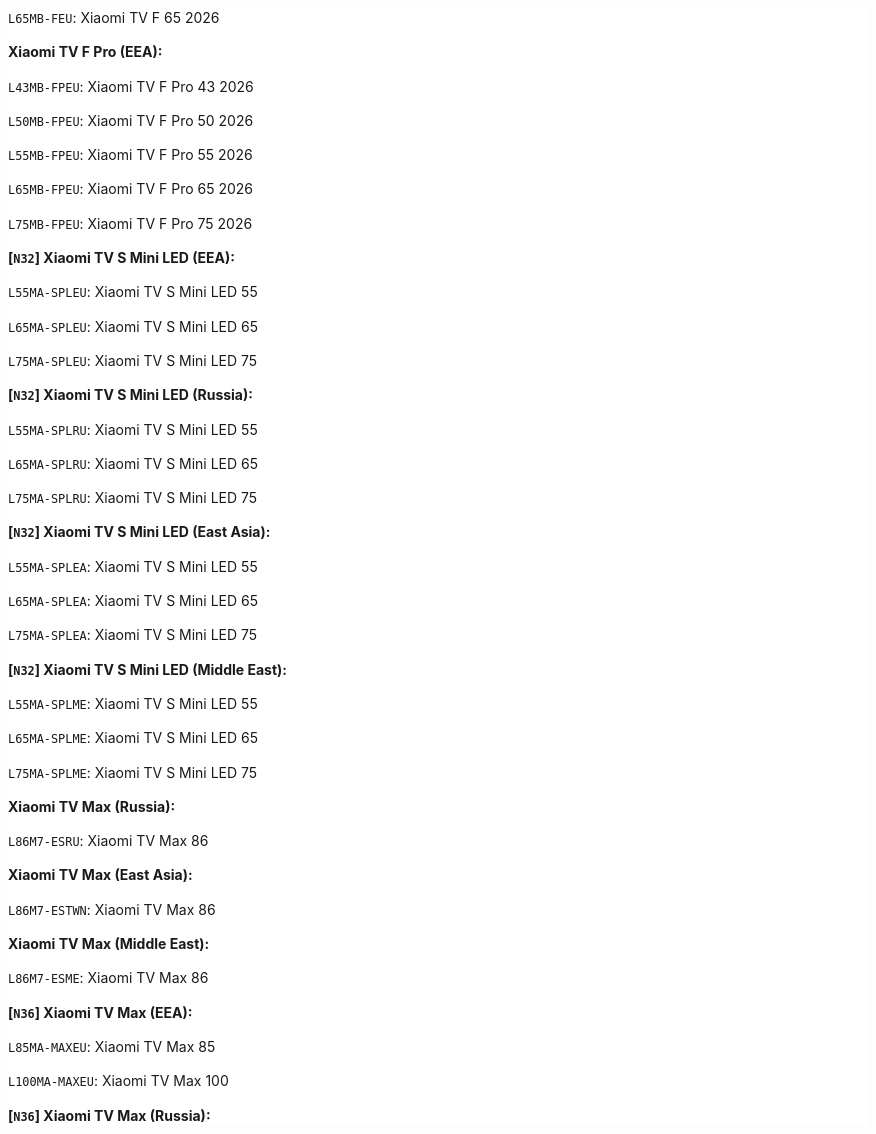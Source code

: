 `L65MB-FEU`: Xiaomi TV F 65 2026

**Xiaomi TV F Pro (EEA):**

`L43MB-FPEU`: Xiaomi TV F Pro 43 2026

`L50MB-FPEU`: Xiaomi TV F Pro 50 2026

`L55MB-FPEU`: Xiaomi TV F Pro 55 2026

`L65MB-FPEU`: Xiaomi TV F Pro 65 2026

`L75MB-FPEU`: Xiaomi TV F Pro 75 2026

**[`N32`] Xiaomi TV S Mini LED (EEA):**

`L55MA-SPLEU`: Xiaomi TV S Mini LED 55

`L65MA-SPLEU`: Xiaomi TV S Mini LED 65

`L75MA-SPLEU`: Xiaomi TV S Mini LED 75

**[`N32`] Xiaomi TV S Mini LED (Russia):**

`L55MA-SPLRU`: Xiaomi TV S Mini LED 55

`L65MA-SPLRU`: Xiaomi TV S Mini LED 65

`L75MA-SPLRU`: Xiaomi TV S Mini LED 75

**[`N32`] Xiaomi TV S Mini LED (East Asia):**

`L55MA-SPLEA`: Xiaomi TV S Mini LED 55

`L65MA-SPLEA`: Xiaomi TV S Mini LED 65

`L75MA-SPLEA`: Xiaomi TV S Mini LED 75

**[`N32`] Xiaomi TV S Mini LED (Middle East):**

`L55MA-SPLME`: Xiaomi TV S Mini LED 55

`L65MA-SPLME`: Xiaomi TV S Mini LED 65

`L75MA-SPLME`: Xiaomi TV S Mini LED 75

**Xiaomi TV Max (Russia):**

`L86M7-ESRU`: Xiaomi TV Max 86

**Xiaomi TV Max (East Asia):**

`L86M7-ESTWN`: Xiaomi TV Max 86

**Xiaomi TV Max (Middle East):**

`L86M7-ESME`: Xiaomi TV Max 86

**[`N36`] Xiaomi TV Max (EEA):**

`L85MA-MAXEU`: Xiaomi TV Max 85

`L100MA-MAXEU`: Xiaomi TV Max 100

**[`N36`] Xiaomi TV Max (Russia):**
